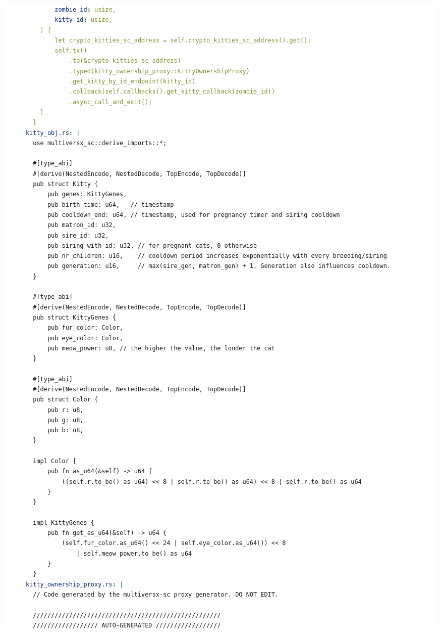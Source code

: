 ```yaml
              zombie_id: usize,
              kitty_id: usize,
          ) {
              let crypto_kitties_sc_address = self.crypto_kitties_sc_address().get();
              self.tx()
                  .to(&crypto_kitties_sc_address)
                  .typed(kitty_ownership_proxy::KittyOwnershipProxy)
                  .get_kitty_by_id_endpoint(kitty_id)
                  .callback(self.callbacks().get_kitty_callback(zombie_id))
                  .async_call_and_exit();
          }
        }
      kitty_obj.rs: |
        use multiversx_sc::derive_imports::*;
            
        #[type_abi]
        #[derive(NestedEncode, NestedDecode, TopEncode, TopDecode)]
        pub struct Kitty {
            pub genes: KittyGenes,
            pub birth_time: u64,   // timestamp
            pub cooldown_end: u64, // timestamp, used for pregnancy timer and siring cooldown
            pub matron_id: u32,
            pub sire_id: u32,
            pub siring_with_id: u32, // for pregnant cats, 0 otherwise
            pub nr_children: u16,    // cooldown period increases exponentially with every breeding/siring
            pub generation: u16,     // max(sire_gen, matron_gen) + 1. Generation also influences cooldown.
        }

        #[type_abi]
        #[derive(NestedEncode, NestedDecode, TopEncode, TopDecode)]
        pub struct KittyGenes {
            pub fur_color: Color,
            pub eye_color: Color,
            pub meow_power: u8, // the higher the value, the louder the cat
        }

        #[type_abi]
        #[derive(NestedEncode, NestedDecode, TopEncode, TopDecode)]
        pub struct Color {
            pub r: u8,
            pub g: u8,
            pub b: u8,
        }

        impl Color {
            pub fn as_u64(&self) -> u64 {
                ((self.r.to_be() as u64) << 8 | self.r.to_be() as u64) << 8 | self.r.to_be() as u64
            }
        }

        impl KittyGenes {
            pub fn get_as_u64(&self) -> u64 {
                (self.fur_color.as_u64() << 24 | self.eye_color.as_u64()) << 8
                    | self.meow_power.to_be() as u64
            }
        }
      kitty_ownership_proxy.rs: |
        // Code generated by the multiversx-sc proxy generator. DO NOT EDIT.

        ////////////////////////////////////////////////////
        ////////////////// AUTO-GENERATED //////////////////
```